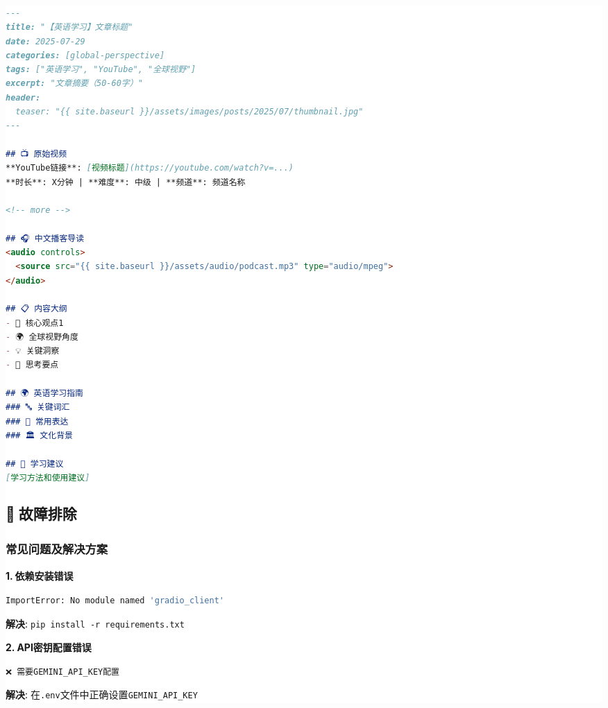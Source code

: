 ```markdown
---
title: "【英语学习】文章标题"
date: 2025-07-29
categories: [global-perspective]
tags: ["英语学习", "YouTube", "全球视野"]
excerpt: "文章摘要（50-60字）"
header:
  teaser: "{{ site.baseurl }}/assets/images/posts/2025/07/thumbnail.jpg"
---

## 📺 原始视频
**YouTube链接**: [视频标题](https://youtube.com/watch?v=...)
**时长**: X分钟 | **难度**: 中级 | **频道**: 频道名称

<!-- more -->

## 🎧 中文播客导读
<audio controls>
  <source src="{{ site.baseurl }}/assets/audio/podcast.mp3" type="audio/mpeg">
</audio>

## 📋 内容大纲
- 🎯 核心观点1
- 🌍 全球视野角度
- 💡 关键洞察
- 🤔 思考要点

## 🌍 英语学习指南
### 🔤 关键词汇
### 💬 常用表达  
### 🏛️ 文化背景

## 🎯 学习建议
[学习方法和使用建议]
```

## 🚨 故障排除

### 常见问题及解决方案

**1. 依赖安装错误**
```bash
ImportError: No module named 'gradio_client'
```
**解决**: `pip install -r requirements.txt`

**2. API密钥配置错误**
```
❌ 需要GEMINI_API_KEY配置
```
**解决**: 在`.env`文件中正确设置`GEMINI_API_KEY`
